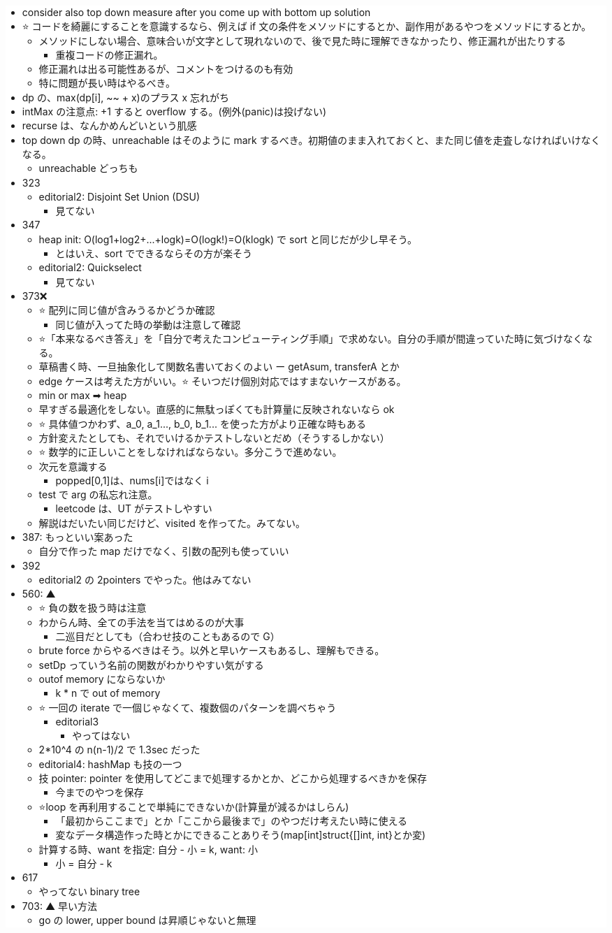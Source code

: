   - consider also top down measure after you come up with bottom up solution
  - ⭐️ コードを綺麗にすることを意識するなら、例えば if 文の条件をメソッドにするとか、副作用があるやつをメソッドにするとか。
    - メソッドにしない場合、意味合いが文字として現れないので、後で見た時に理解できなかったり、修正漏れが出たりする
      - 重複コードの修正漏れ。
    - 修正漏れは出る可能性あるが、コメントをつけるのも有効
    - 特に問題が長い時はやるべき。
  - dp の、max(dp[i], ~~ + x)のプラス x 忘れがち
  - intMax の注意点: +1 すると overflow する。(例外(panic)は投げない)
  - recurse は、なんかめんどいという肌感
  - top down dp の時、unreachable はそのように mark するべき。初期値のまま入れておくと、また同じ値を走査しなければいけなくなる。
    - unreachable どっちも
- 323
  - editorial2: Disjoint Set Union (DSU)
    - 見てない
- 347
  - heap init: O(log1+log2+...+logk)=O(logk!)=O(klogk) で sort と同じだが少し早そう。
    - とはいえ、sort でできるならその方が楽そう
  - editorial2: Quickselect
    - 見てない
- 373❌
  - ⭐️ 配列に同じ値が含みうるかどうか確認
    - 同じ値が入ってた時の挙動は注意して確認
  - ⭐️「本来なるべき答え」を「自分で考えたコンピューティング手順」で求めない。自分の手順が間違っていた時に気づけなくなる。
  - 草稿書く時、一旦抽象化して関数名書いておくのよい
    ー getAsum, transferA とか
  - edge ケースは考えた方がいい。⭐️ そいつだけ個別対応ではすまないケースがある。
  - min or max ➡ ︎heap
  - 早すぎる最適化をしない。直感的に無駄っぽくても計算量に反映されないなら ok
  - ⭐️ 具体値つかわず、a_0, a_1..., b_0, b_1... を使った方がより正確な時もある
  - 方針変えたとしても、それでいけるかテストしないとだめ（そうするしかない）
  - ⭐️ 数学的に正しいことをしなければならない。多分こうで進めない。
  - 次元を意識する
    - popped[0,1]は、nums[i]ではなく i
  - test で arg の私忘れ注意。
    - leetcode は、UT がテストしやすい
  - 解説はだいたい同じだけど、visited を作ってた。みてない。
- 387: もっといい案あった
  - 自分で作った map だけでなく、引数の配列も使っていい
- 392
  - editorial2 の 2pointers でやった。他はみてない
- 560: ▲
  - ⭐️ 負の数を扱う時は注意
  - わからん時、全ての手法を当てはめるのが大事
    - 二巡目だとしても（合わせ技のこともあるので G）
  - brute force からやるべきはそう。以外と早いケースもあるし、理解もできる。
  - setDp っていう名前の関数がわかりやすい気がする
  - outof memory にならないか
    - k \* n で out of memory
  - ⭐️ 一回の iterate で一個じゃなくて、複数個のパターンを調べちゃう
    - editorial3
      - やってはない
  - 2\*10^4 の n(n-1)/2 で 1.3sec だった
  - editorial4: hashMap も技の一つ
  - 技 pointer: pointer を使用してどこまで処理するかとか、どこから処理するべきかを保存
    - 今までのやつを保存
  - ⭐️loop を再利用することで単純にできないか(計算量が減るかはしらん)
    - 「最初からここまで」とか「ここから最後まで」のやつだけ考えたい時に使える
    - 変なデータ構造作った時とかにできることありそう(map[int]struct{[]int, int}とか変)
  - 計算する時、want を指定: 自分 - 小 = k, want: 小
    - 小 = 自分 - k
- 617
  - やってない binary tree
- 703: ▲ 早い方法
  - go の lower, upper bound は昇順じゃないと無理